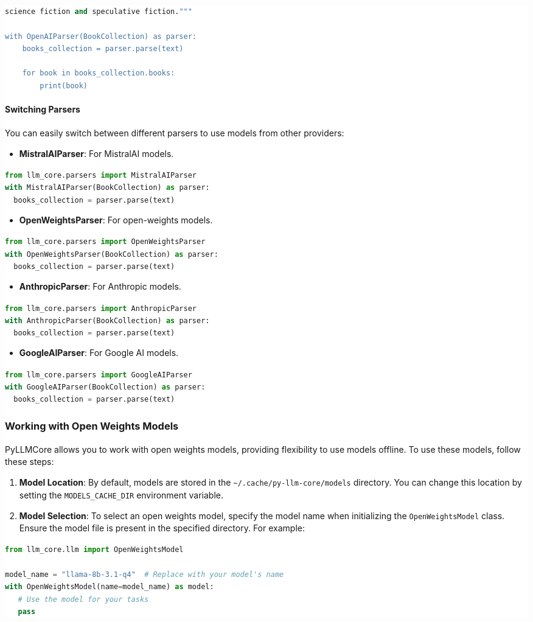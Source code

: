 ```python
science fiction and speculative fiction."""

with OpenAIParser(BookCollection) as parser:
    books_collection = parser.parse(text)

    for book in books_collection.books:
        print(book)
```

#### Switching Parsers

You can easily switch between different parsers to use models from other providers:

- **MistralAIParser**: For MistralAI models.
```python
from llm_core.parsers import MistralAIParser
with MistralAIParser(BookCollection) as parser:
  books_collection = parser.parse(text)
```

- **OpenWeightsParser**: For open-weights models.
```python
from llm_core.parsers import OpenWeightsParser
with OpenWeightsParser(BookCollection) as parser:
  books_collection = parser.parse(text)
```

- **AnthropicParser**: For Anthropic models.
```python
from llm_core.parsers import AnthropicParser
with AnthropicParser(BookCollection) as parser:
  books_collection = parser.parse(text)
```

- **GoogleAIParser**: For Google AI models.
```python
from llm_core.parsers import GoogleAIParser
with GoogleAIParser(BookCollection) as parser:
  books_collection = parser.parse(text)
```

### Working with Open Weights Models

PyLLMCore allows you to work with open weights models, providing flexibility to use models offline. To use these models, follow these steps:

1. **Model Location**: By default, models are stored in the `~/.cache/py-llm-core/models` directory. You can change this location by setting the `MODELS_CACHE_DIR` environment variable.

2. **Model Selection**: To select an open weights model, specify the model name when initializing the `OpenWeightsModel` class. Ensure the model file is present in the specified directory. For example:

```python
from llm_core.llm import OpenWeightsModel

model_name = "llama-8b-3.1-q4"  # Replace with your model's name
with OpenWeightsModel(name=model_name) as model:
   # Use the model for your tasks
   pass
```
